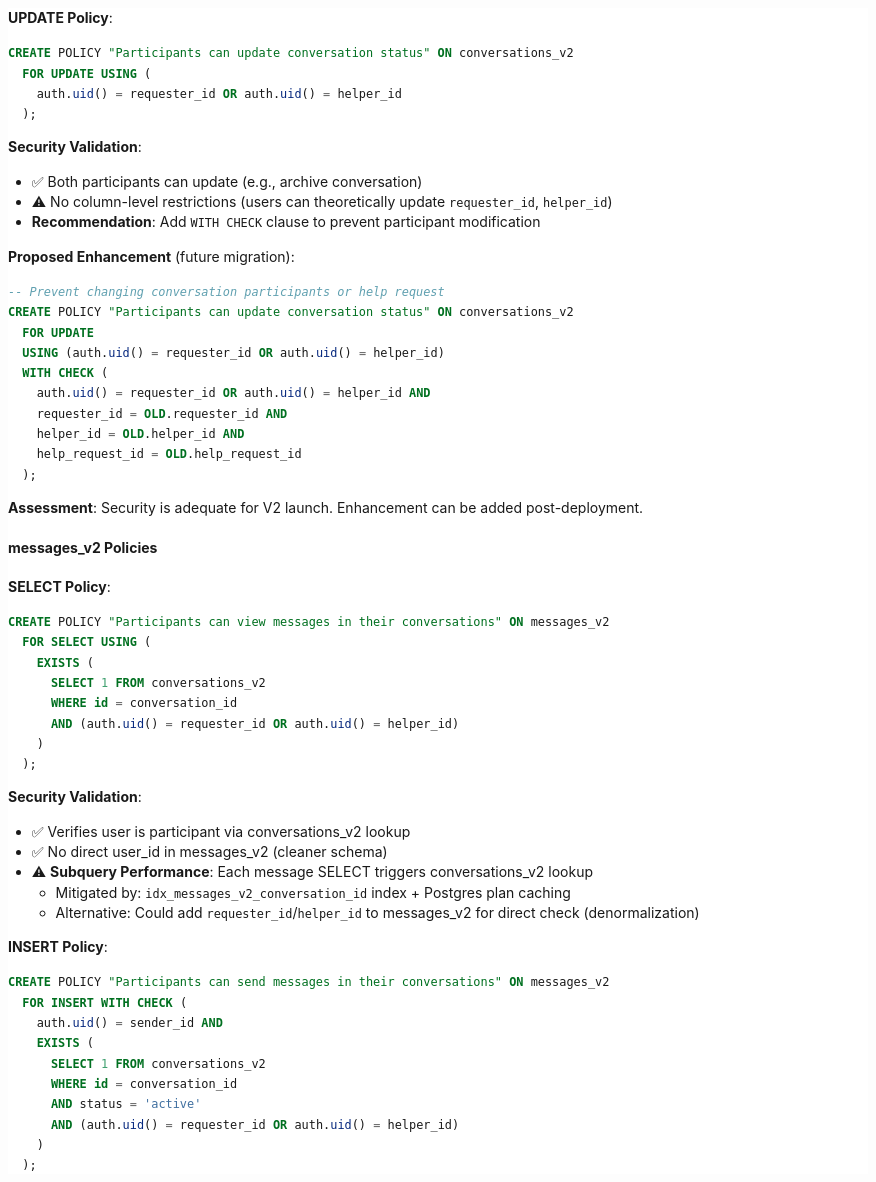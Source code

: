 **UPDATE Policy**:
```sql
CREATE POLICY "Participants can update conversation status" ON conversations_v2
  FOR UPDATE USING (
    auth.uid() = requester_id OR auth.uid() = helper_id
  );
```

**Security Validation**:
- ✅ Both participants can update (e.g., archive conversation)
- ⚠️ No column-level restrictions (users can theoretically update `requester_id`, `helper_id`)
- **Recommendation**: Add `WITH CHECK` clause to prevent participant modification

**Proposed Enhancement** (future migration):
```sql
-- Prevent changing conversation participants or help request
CREATE POLICY "Participants can update conversation status" ON conversations_v2
  FOR UPDATE
  USING (auth.uid() = requester_id OR auth.uid() = helper_id)
  WITH CHECK (
    auth.uid() = requester_id OR auth.uid() = helper_id AND
    requester_id = OLD.requester_id AND
    helper_id = OLD.helper_id AND
    help_request_id = OLD.help_request_id
  );
```

**Assessment**: Security is adequate for V2 launch. Enhancement can be added post-deployment.

#### messages_v2 Policies

**SELECT Policy**:
```sql
CREATE POLICY "Participants can view messages in their conversations" ON messages_v2
  FOR SELECT USING (
    EXISTS (
      SELECT 1 FROM conversations_v2
      WHERE id = conversation_id
      AND (auth.uid() = requester_id OR auth.uid() = helper_id)
    )
  );
```

**Security Validation**:
- ✅ Verifies user is participant via conversations_v2 lookup
- ✅ No direct user_id in messages_v2 (cleaner schema)
- ⚠️ **Subquery Performance**: Each message SELECT triggers conversations_v2 lookup
  - Mitigated by: `idx_messages_v2_conversation_id` index + Postgres plan caching
  - Alternative: Could add `requester_id`/`helper_id` to messages_v2 for direct check (denormalization)

**INSERT Policy**:
```sql
CREATE POLICY "Participants can send messages in their conversations" ON messages_v2
  FOR INSERT WITH CHECK (
    auth.uid() = sender_id AND
    EXISTS (
      SELECT 1 FROM conversations_v2
      WHERE id = conversation_id
      AND status = 'active'
      AND (auth.uid() = requester_id OR auth.uid() = helper_id)
    )
  );
```
